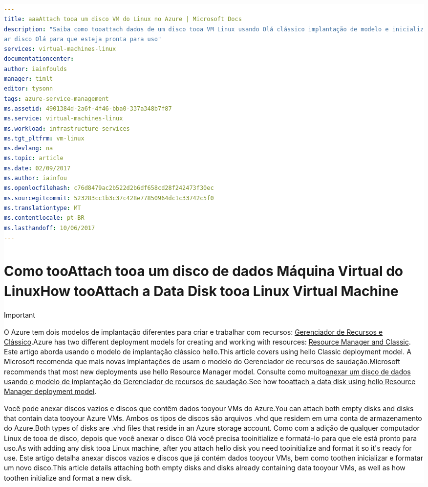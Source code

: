 ```yaml
---
title: aaaAttach tooa um disco VM do Linux no Azure | Microsoft Docs
description: "Saiba como tooattach dados de um disco tooa VM Linux usando Olá clássico implantação de modelo e inicializar disco Olá para que esteja pronta para uso"
services: virtual-machines-linux
documentationcenter: 
author: iainfoulds
manager: timlt
editor: tysonn
tags: azure-service-management
ms.assetid: 4901384d-2a6f-4f46-bba0-337a348b7f87
ms.service: virtual-machines-linux
ms.workload: infrastructure-services
ms.tgt_pltfrm: vm-linux
ms.devlang: na
ms.topic: article
ms.date: 02/09/2017
ms.author: iainfou
ms.openlocfilehash: c76d8479ac2b522d2b6df658cd28f242473f30ec
ms.sourcegitcommit: 523283cc1b3c37c428e77850964dc1c33742c5f0
ms.translationtype: MT
ms.contentlocale: pt-BR
ms.lasthandoff: 10/06/2017
---
```

# <a name="how-tooattach-a-data-disk-tooa-linux-virtual-machine"></a><span data-ttu-id="dd7cf-103">Como tooAttach tooa um disco de dados Máquina Virtual do Linux</span><span class="sxs-lookup"><span data-stu-id="dd7cf-103">How tooAttach a Data Disk tooa Linux Virtual Machine</span></span>
> [!IMPORTANT] 
> <span data-ttu-id="dd7cf-104">O Azure tem dois modelos de implantação diferentes para criar e trabalhar com recursos: [Gerenciador de Recursos e Clássico](../../../resource-manager-deployment-model.md).</span><span class="sxs-lookup"><span data-stu-id="dd7cf-104">Azure has two different deployment models for creating and working with resources: [Resource Manager and Classic](../../../resource-manager-deployment-model.md).</span></span> <span data-ttu-id="dd7cf-105">Este artigo aborda usando o modelo de implantação clássico hello.</span><span class="sxs-lookup"><span data-stu-id="dd7cf-105">This article covers using hello Classic deployment model.</span></span> <span data-ttu-id="dd7cf-106">A Microsoft recomenda que mais novas implantações de usam o modelo do Gerenciador de recursos de saudação.</span><span class="sxs-lookup"><span data-stu-id="dd7cf-106">Microsoft recommends that most new deployments use hello Resource Manager model.</span></span> <span data-ttu-id="dd7cf-107">Consulte como muito[anexar um disco de dados usando o modelo de implantação do Gerenciador de recursos de saudação](../add-disk.md?toc=%2fazure%2fvirtual-machines%2flinux%2ftoc.json).</span><span class="sxs-lookup"><span data-stu-id="dd7cf-107">See how too[attach a data disk using hello Resource Manager deployment model](../add-disk.md?toc=%2fazure%2fvirtual-machines%2flinux%2ftoc.json).</span></span>

<span data-ttu-id="dd7cf-108">Você pode anexar discos vazios e discos que contêm dados tooyour VMs do Azure.</span><span class="sxs-lookup"><span data-stu-id="dd7cf-108">You can attach both empty disks and disks that contain data tooyour Azure VMs.</span></span> <span data-ttu-id="dd7cf-109">Ambos os tipos de discos são arquivos .vhd que residem em uma conta de armazenamento do Azure.</span><span class="sxs-lookup"><span data-stu-id="dd7cf-109">Both types of disks are .vhd files that reside in an Azure storage account.</span></span> <span data-ttu-id="dd7cf-110">Como com a adição de qualquer computador Linux de tooa de disco, depois que você anexar o disco Olá você precisa tooinitialize e formatá-lo para que ele está pronto para uso.</span><span class="sxs-lookup"><span data-stu-id="dd7cf-110">As with adding any disk tooa Linux machine, after you attach hello disk you need tooinitialize and format it so it's ready for use.</span></span> <span data-ttu-id="dd7cf-111">Este artigo detalha anexar discos vazios e discos que já contém dados tooyour VMs, bem como toothen inicializar e formatar um novo disco.</span><span class="sxs-lookup"><span data-stu-id="dd7cf-111">This article details attaching both empty disks and disks already containing data tooyour VMs, as well as how toothen initialize and format a new disk.</span></span>
